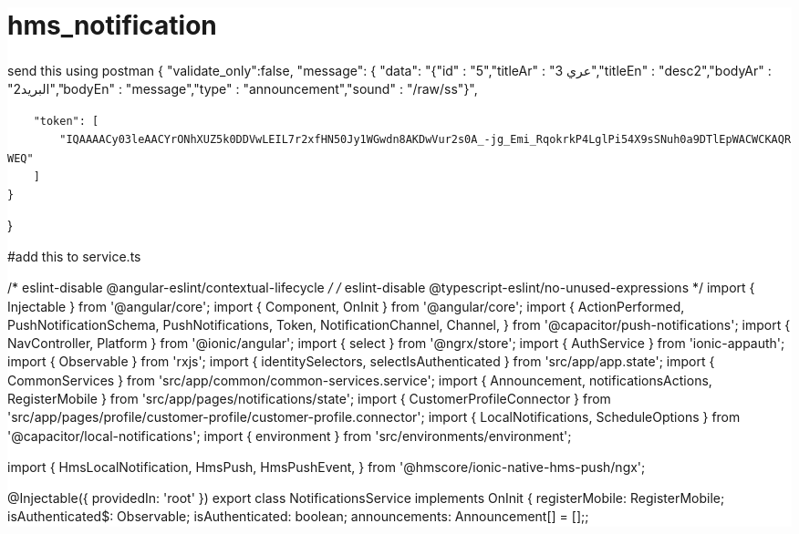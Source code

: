 # hms_notification
send this using postman 
{
    "validate_only":false,
 "message": {
        "data": "{\"id\" : \"5\",\"titleAr\" : \"عري 3\",\"titleEn\" : \"desc2\",\"bodyAr\" : \"2البريد\",\"bodyEn\" : \"message\",\"type\" : \"announcement\",\"sound\" : \"/raw/ss\"}",
       
        "token": [
            "IQAAAACy03leAACYrONhXUZ5k0DDVwLEIL7r2xfHN50Jy1WGwdn8AKDwVur2s0A_-jg_Emi_RqokrkP4LglPi54X9sSNuh0a9DTlEpWACWCKAQRWEQ"
        ]
    }
}

#add this to service.ts

/* eslint-disable @angular-eslint/contextual-lifecycle */
/* eslint-disable @typescript-eslint/no-unused-expressions */
import { Injectable } from '@angular/core';
import { Component, OnInit } from '@angular/core';
import {
  ActionPerformed,
  PushNotificationSchema,
  PushNotifications,
  Token,
  NotificationChannel,
  Channel,
} from '@capacitor/push-notifications';
import { NavController, Platform } from '@ionic/angular';
import { select } from '@ngrx/store';
import { AuthService } from 'ionic-appauth';
import { Observable } from 'rxjs';
import { identitySelectors, selectIsAuthenticated } from 'src/app/app.state';
import { CommonServices } from 'src/app/common/common-services.service';
import { Announcement, notificationsActions, RegisterMobile } from 'src/app/pages/notifications/state';
import { CustomerProfileConnector } from 'src/app/pages/profile/customer-profile/customer-profile.connector';
import { LocalNotifications, ScheduleOptions } from '@capacitor/local-notifications';
import { environment } from 'src/environments/environment';

import { HmsLocalNotification, HmsPush, HmsPushEvent, } from '@hmscore/ionic-native-hms-push/ngx';

@Injectable({
  providedIn: 'root'
})
export class NotificationsService implements OnInit {
  registerMobile: RegisterMobile;
  isAuthenticated$: Observable<boolean>;
  isAuthenticated: boolean;
  announcements: Announcement[] = [];;
